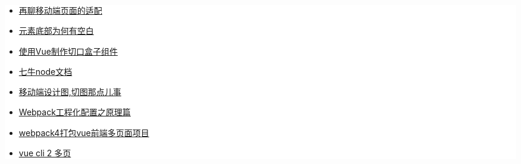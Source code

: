 - [再聊移动端页面的适配](https://www.w3cplus.com/css/vw-for-layout.html)

- [<img>元素底部为何有空白](https://www.zhihu.com/question/21558138)

- [使用Vue制作切口盒子组件](https://www.w3cplus.com/vue/create-notched-boxes-component-with-vue.html)

- [七牛node文档](https://developer.qiniu.com/kodo/sdk/1289/nodejs)

- [移动端设计图,切图那点儿事](https://www.jianshu.com/p/3f4e63420e63)

- [Webpack工程化配置之原理篇](https://www.jianshu.com/p/d38258f1bd34)

- [webpack4打包vue前端多页面项目](https://github.com/comWang/frontend-project-build)

- [vue cli 2 多页](https://github.com/JaneSu/multiple-vue-page)